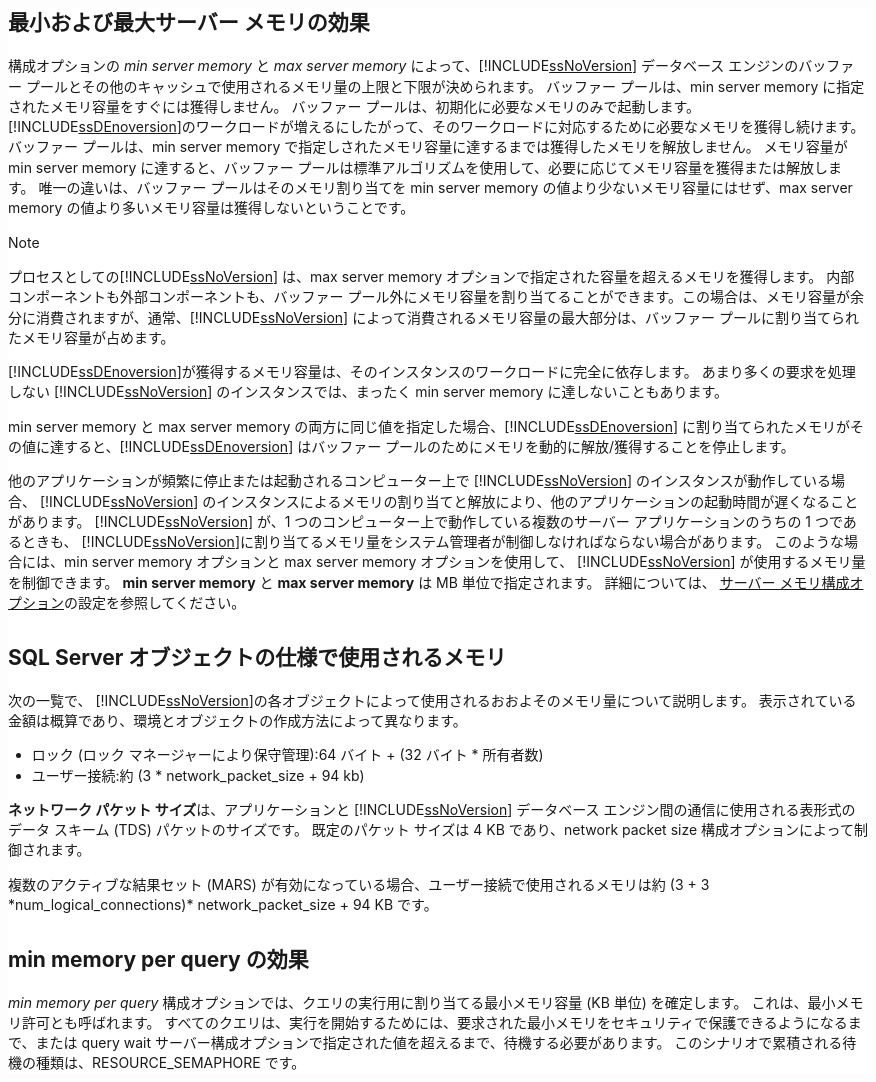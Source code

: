 ## <a name="effects-of-min-and-max-server-memory"></a>最小および最大サーバー メモリの効果
構成オプションの *min server memory* と *max server memory* によって、[!INCLUDE[ssNoVersion](../includes/ssnoversion-md.md)] データベース エンジンのバッファー プールとその他のキャッシュで使用されるメモリ量の上限と下限が決められます。 バッファー プールは、min server memory に指定されたメモリ容量をすぐには獲得しません。 バッファー プールは、初期化に必要なメモリのみで起動します。 [!INCLUDE[ssDEnoversion](../includes/ssdenoversion-md.md)]のワークロードが増えるにしたがって、そのワークロードに対応するために必要なメモリを獲得し続けます。 バッファー プールは、min server memory で指定しされたメモリ容量に達するまでは獲得したメモリを解放しません。 メモリ容量が min server memory に達すると、バッファー プールは標準アルゴリズムを使用して、必要に応じてメモリ容量を獲得または解放します。 唯一の違いは、バッファー プールはそのメモリ割り当てを min server memory の値より少ないメモリ容量にはせず、max server memory の値より多いメモリ容量は獲得しないということです。

> [!NOTE]
> プロセスとしての[!INCLUDE[ssNoVersion](../includes/ssnoversion-md.md)] は、max server memory オプションで指定された容量を超えるメモリを獲得します。 内部コンポーネントも外部コンポーネントも、バッファー プール外にメモリ容量を割り当てることができます。この場合は、メモリ容量が余分に消費されますが、通常、[!INCLUDE[ssNoVersion](../includes/ssnoversion-md.md)] によって消費されるメモリ容量の最大部分は、バッファー プールに割り当てられたメモリ容量が占めます。

[!INCLUDE[ssDEnoversion](../includes/ssdenoversion-md.md)]が獲得するメモリ容量は、そのインスタンスのワークロードに完全に依存します。 あまり多くの要求を処理しない [!INCLUDE[ssNoVersion](../includes/ssnoversion-md.md)] のインスタンスでは、まったく min server memory に達しないこともあります。

min server memory と max server memory の両方に同じ値を指定した場合、[!INCLUDE[ssDEnoversion](../includes/ssdenoversion-md.md)] に割り当てられたメモリがその値に達すると、[!INCLUDE[ssDEnoversion](../includes/ssdenoversion-md.md)] はバッファー プールのためにメモリを動的に解放/獲得することを停止します。

他のアプリケーションが頻繁に停止または起動されるコンピューター上で [!INCLUDE[ssNoVersion](../includes/ssnoversion-md.md)] のインスタンスが動作している場合、 [!INCLUDE[ssNoVersion](../includes/ssnoversion-md.md)] のインスタンスによるメモリの割り当てと解放により、他のアプリケーションの起動時間が遅くなることがあります。 [!INCLUDE[ssNoVersion](../includes/ssnoversion-md.md)] が、1 つのコンピューター上で動作している複数のサーバー アプリケーションのうちの 1 つであるときも、 [!INCLUDE[ssNoVersion](../includes/ssnoversion-md.md)]に割り当てるメモリ量をシステム管理者が制御しなければならない場合があります。 このような場合には、min server memory オプションと max server memory オプションを使用して、 [!INCLUDE[ssNoVersion](../includes/ssnoversion-md.md)] が使用するメモリ量を制御できます。 **min server memory** と **max server memory** は MB 単位で指定されます。 詳細については、 [サーバー メモリ構成オプション](../database-engine/configure-windows/server-memory-server-configuration-options.md)の設定を参照してください。

## <a name="memory-used-by-sql-server-objects-specifications"></a>SQL Server オブジェクトの仕様で使用されるメモリ
次の一覧で、 [!INCLUDE[ssNoVersion](../includes/ssnoversion-md.md)]の各オブジェクトによって使用されるおおよそのメモリ量について説明します。 表示されている金額は概算であり、環境とオブジェクトの作成方法によって異なります。

* ロック (ロック マネージャーにより保守管理):64 バイト + (32 バイト * 所有者数)   
* ユーザー接続:約 (3 \* network_packet_size + 94 kb)    

**ネットワーク パケット サイズ**は、アプリケーションと [!INCLUDE[ssNoVersion](../includes/ssnoversion-md.md)] データベース エンジン間の通信に使用される表形式のデータ スキーム (TDS) パケットのサイズです。 既定のパケット サイズは 4 KB であり、network packet size 構成オプションによって制御されます。

複数のアクティブな結果セット (MARS) が有効になっている場合、ユーザー接続で使用されるメモリは約 (3 + 3 \*num_logical_connections)\* network_packet_size + 94 KB です。

## <a name="effects-of-min-memory-per-query"></a>min memory per query の効果
*min memory per query* 構成オプションでは、クエリの実行用に割り当てる最小メモリ容量 (KB 単位) を確定します。 これは、最小メモリ許可とも呼ばれます。 すべてのクエリは、実行を開始するためには、要求された最小メモリをセキュリティで保護できるようになるまで、または query wait サーバー構成オプションで指定された値を超えるまで、待機する必要があります。 このシナリオで累積される待機の種類は、RESOURCE_SEMAPHORE です。
